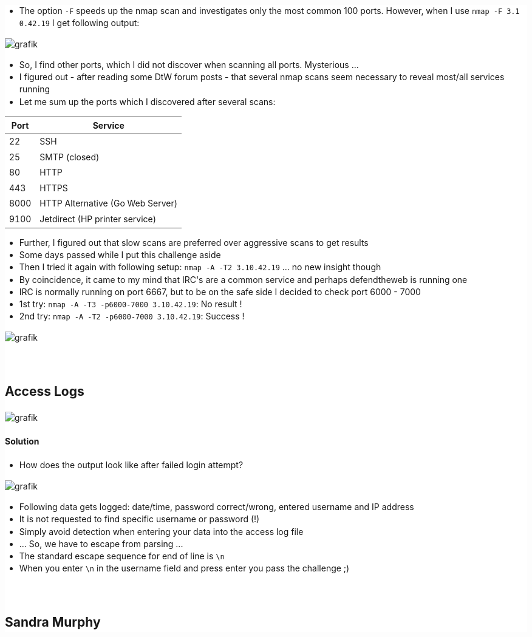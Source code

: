 - The option `-F` speeds up the nmap scan and investigates only the most common 100 ports. However, when I use `nmap -F 3.10.42.19` I get following output:

![grafik](https://user-images.githubusercontent.com/84674087/135122900-a12061c6-5991-443c-8967-c6d03fe1bfdf.png)

- So, I find other ports, which I did not discover when scanning all ports. Mysterious ...
- I figured out - after reading some DtW forum posts - that several nmap scans seem necessary to reveal most/all services running
- Let me sum up the ports which I discovered after several scans:

Port | Service
---- | ------- 
22 | SSH
25 | SMTP (closed)
80 | HTTP
443 | HTTPS
8000 | HTTP Alternative (Go Web Server)
9100 | Jetdirect (HP printer service)

- Further, I figured out that slow scans are preferred over aggressive scans to get results
- Some days passed while I put this challenge aside
- Then I tried it again with following setup: `nmap -A -T2 3.10.42.19` ... no new insight though
- By coincidence, it came to my mind that IRC's are a common service and perhaps defendtheweb is running one
- IRC is normally running on port 6667, but to be on the safe side I decided to check port 6000 - 7000
- 1st try: `nmap -A -T3 -p6000-7000 3.10.42.19`: No result !
- 2nd try: `nmap -A -T2 -p6000-7000 3.10.42.19`: Success !

![grafik](https://user-images.githubusercontent.com/84674087/135901633-cbb705eb-0b19-4b28-8f6f-0abb53ff37cd.png)

<br />

## Access Logs

![grafik](https://user-images.githubusercontent.com/84674087/135623993-bd1159e2-285f-40ef-ba8d-39c11fc3fda7.png)

#### Solution
- How does the output look like after failed login attempt?

![grafik](https://user-images.githubusercontent.com/84674087/135624955-7a971e7e-f4d7-45df-a321-af0da08ead69.png)

- Following data gets logged: date/time, password correct/wrong, entered username and IP address
- It is not requested to find specific username or password (!)
- Simply avoid detection when entering your data into the access log file
- ... So, we have to escape from parsing ...
- The standard escape sequence for end of line is `\n`
- When you enter `\n` in the username field and press enter you pass the challenge ;)

<br />

## Sandra Murphy
